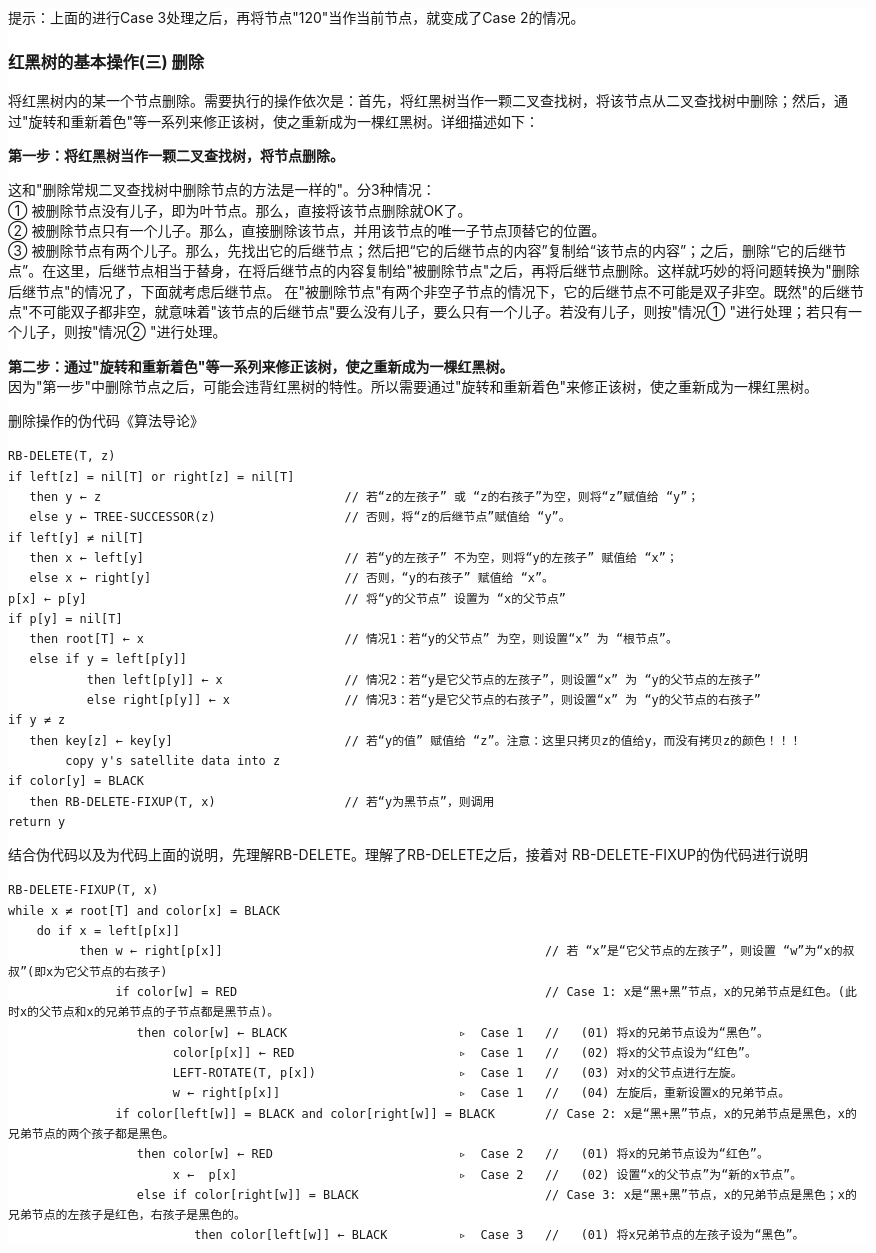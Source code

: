 提示：上面的进行Case 3处理之后，再将节点"120"当作当前节点，就变成了Case 2的情况。

### **红黑树的基本操作(三) 删除**

将红黑树内的某一个节点删除。需要执行的操作依次是：首先，将红黑树当作一颗二叉查找树，将该节点从二叉查找树中删除；然后，通过"旋转和重新着色"等一系列来修正该树，使之重新成为一棵红黑树。详细描述如下：

**第一步：将红黑树当作一颗二叉查找树，将节点删除。**  

这和"删除常规二叉查找树中删除节点的方法是一样的"。分3种情况：   
① 被删除节点没有儿子，即为叶节点。那么，直接将该节点删除就OK了。   
② 被删除节点只有一个儿子。那么，直接删除该节点，并用该节点的唯一子节点顶替它的位置。   
③ 被删除节点有两个儿子。那么，先找出它的后继节点；然后把“它的后继节点的内容”复制给“该节点的内容”；之后，删除“它的后继节点”。在这里，后继节点相当于替身，在将后继节点的内容复制给"被删除节点"之后，再将后继节点删除。这样就巧妙的将问题转换为"删除后继节点"的情况了，下面就考虑后继节点。 在"被删除节点"有两个非空子节点的情况下，它的后继节点不可能是双子非空。既然"的后继节点"不可能双子都非空，就意味着"该节点的后继节点"要么没有儿子，要么只有一个儿子。若没有儿子，则按"情况① "进行处理；若只有一个儿子，则按"情况② "进行处理。

**第二步：通过"旋转和重新着色"等一系列来修正该树，使之重新成为一棵红黑树。**  
因为"第一步"中删除节点之后，可能会违背红黑树的特性。所以需要通过"旋转和重新着色"来修正该树，使之重新成为一棵红黑树。

删除操作的伪代码《算法导论》

 
```
RB-DELETE(T, z)
if left[z] = nil[T] or right[z] = nil[T]         
   then y ← z                                  // 若“z的左孩子” 或 “z的右孩子”为空，则将“z”赋值给 “y”；
   else y ← TREE-SUCCESSOR(z)                  // 否则，将“z的后继节点”赋值给 “y”。
if left[y] ≠ nil[T]
   then x ← left[y]                            // 若“y的左孩子” 不为空，则将“y的左孩子” 赋值给 “x”；
   else x ← right[y]                           // 否则，“y的右孩子” 赋值给 “x”。
p[x] ← p[y]                                    // 将“y的父节点” 设置为 “x的父节点”
if p[y] = nil[T]                               
   then root[T] ← x                            // 情况1：若“y的父节点” 为空，则设置“x” 为 “根节点”。
   else if y = left[p[y]]                    
           then left[p[y]] ← x                 // 情况2：若“y是它父节点的左孩子”，则设置“x” 为 “y的父节点的左孩子”
           else right[p[y]] ← x                // 情况3：若“y是它父节点的右孩子”，则设置“x” 为 “y的父节点的右孩子”
if y ≠ z                                    
   then key[z] ← key[y]                        // 若“y的值” 赋值给 “z”。注意：这里只拷贝z的值给y，而没有拷贝z的颜色！！！
        copy y's satellite data into z         
if color[y] = BLACK                            
   then RB-DELETE-FIXUP(T, x)                  // 若“y为黑节点”，则调用
return y
```

结合伪代码以及为代码上面的说明，先理解RB-DELETE。理解了RB-DELETE之后，接着对 RB-DELETE-FIXUP的伪代码进行说明

 
```
RB-DELETE-FIXUP(T, x)
while x ≠ root[T] and color[x] = BLACK  
    do if x = left[p[x]]      
          then w ← right[p[x]]                                             // 若 “x”是“它父节点的左孩子”，则设置 “w”为“x的叔叔”(即x为它父节点的右孩子)                                          
               if color[w] = RED                                           // Case 1: x是“黑+黑”节点，x的兄弟节点是红色。(此时x的父节点和x的兄弟节点的子节点都是黑节点)。
                  then color[w] ← BLACK                        ▹  Case 1   //   (01) 将x的兄弟节点设为“黑色”。
                       color[p[x]] ← RED                       ▹  Case 1   //   (02) 将x的父节点设为“红色”。
                       LEFT-ROTATE(T, p[x])                    ▹  Case 1   //   (03) 对x的父节点进行左旋。
                       w ← right[p[x]]                         ▹  Case 1   //   (04) 左旋后，重新设置x的兄弟节点。
               if color[left[w]] = BLACK and color[right[w]] = BLACK       // Case 2: x是“黑+黑”节点，x的兄弟节点是黑色，x的兄弟节点的两个孩子都是黑色。
                  then color[w] ← RED                          ▹  Case 2   //   (01) 将x的兄弟节点设为“红色”。
                       x ←  p[x]                               ▹  Case 2   //   (02) 设置“x的父节点”为“新的x节点”。
                  else if color[right[w]] = BLACK                          // Case 3: x是“黑+黑”节点，x的兄弟节点是黑色；x的兄弟节点的左孩子是红色，右孩子是黑色的。
                          then color[left[w]] ← BLACK          ▹  Case 3   //   (01) 将x兄弟节点的左孩子设为“黑色”。
```

[0]: http://www.cnblogs.com/skywang12345/p/3245399.html
[1]: #a1
[2]: #aa2
[3]: #a2
[4]: #a3
[5]: #aa5
[6]: #a34
[7]: http://www.cnblogs.com/skywang12345/
[8]: http://www.cnblogs.com/skywang12345/p/3603935.html
[9]: http://www.cnblogs.com/skywang12345/p/3624177.html
[10]: http://www.cnblogs.com/skywang12345/p/3624202.html
[11]: http://www.cnblogs.com/skywang12345/p/3624291.html
[12]: http://www.cnblogs.com/skywang12345/p/3624343.html
[13]: http://www.cnblogs.com/skywang12345/p/3644742.html
[14]: http://www.cnblogs.com/skywang12345/p/3311268.html
[15]: http://www.cnblogs.com/skywang12345/p/3310928.html
[22]: http://blog.csdn.net/v_JULY_v/article/details/6105630